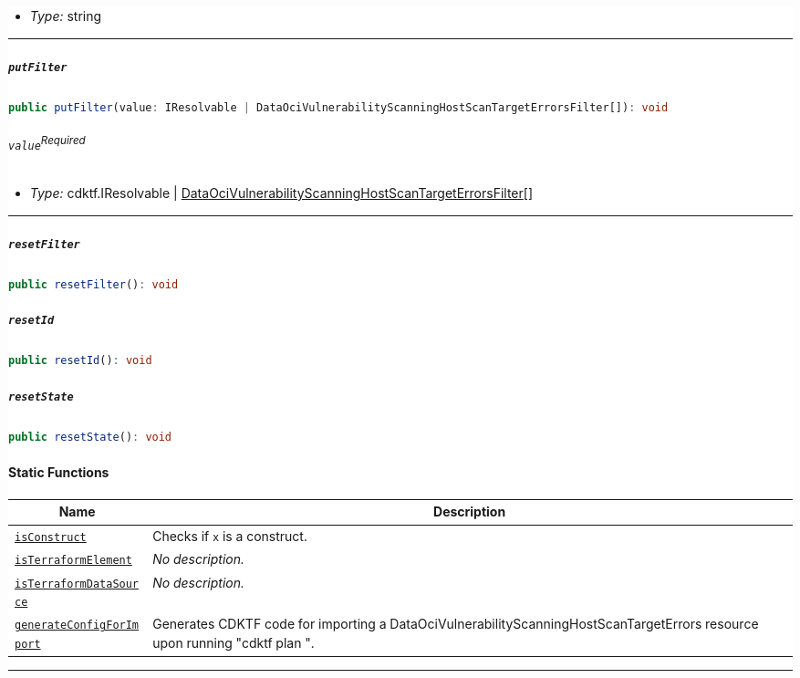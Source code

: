 - *Type:* string

---

##### `putFilter` <a name="putFilter" id="rhizo-co-terraform-provider-oci.dataOciVulnerabilityScanningHostScanTargetErrors.DataOciVulnerabilityScanningHostScanTargetErrors.putFilter"></a>

```typescript
public putFilter(value: IResolvable | DataOciVulnerabilityScanningHostScanTargetErrorsFilter[]): void
```

###### `value`<sup>Required</sup> <a name="value" id="rhizo-co-terraform-provider-oci.dataOciVulnerabilityScanningHostScanTargetErrors.DataOciVulnerabilityScanningHostScanTargetErrors.putFilter.parameter.value"></a>

- *Type:* cdktf.IResolvable | <a href="#rhizo-co-terraform-provider-oci.dataOciVulnerabilityScanningHostScanTargetErrors.DataOciVulnerabilityScanningHostScanTargetErrorsFilter">DataOciVulnerabilityScanningHostScanTargetErrorsFilter</a>[]

---

##### `resetFilter` <a name="resetFilter" id="rhizo-co-terraform-provider-oci.dataOciVulnerabilityScanningHostScanTargetErrors.DataOciVulnerabilityScanningHostScanTargetErrors.resetFilter"></a>

```typescript
public resetFilter(): void
```

##### `resetId` <a name="resetId" id="rhizo-co-terraform-provider-oci.dataOciVulnerabilityScanningHostScanTargetErrors.DataOciVulnerabilityScanningHostScanTargetErrors.resetId"></a>

```typescript
public resetId(): void
```

##### `resetState` <a name="resetState" id="rhizo-co-terraform-provider-oci.dataOciVulnerabilityScanningHostScanTargetErrors.DataOciVulnerabilityScanningHostScanTargetErrors.resetState"></a>

```typescript
public resetState(): void
```

#### Static Functions <a name="Static Functions" id="Static Functions"></a>

| **Name** | **Description** |
| --- | --- |
| <code><a href="#rhizo-co-terraform-provider-oci.dataOciVulnerabilityScanningHostScanTargetErrors.DataOciVulnerabilityScanningHostScanTargetErrors.isConstruct">isConstruct</a></code> | Checks if `x` is a construct. |
| <code><a href="#rhizo-co-terraform-provider-oci.dataOciVulnerabilityScanningHostScanTargetErrors.DataOciVulnerabilityScanningHostScanTargetErrors.isTerraformElement">isTerraformElement</a></code> | *No description.* |
| <code><a href="#rhizo-co-terraform-provider-oci.dataOciVulnerabilityScanningHostScanTargetErrors.DataOciVulnerabilityScanningHostScanTargetErrors.isTerraformDataSource">isTerraformDataSource</a></code> | *No description.* |
| <code><a href="#rhizo-co-terraform-provider-oci.dataOciVulnerabilityScanningHostScanTargetErrors.DataOciVulnerabilityScanningHostScanTargetErrors.generateConfigForImport">generateConfigForImport</a></code> | Generates CDKTF code for importing a DataOciVulnerabilityScanningHostScanTargetErrors resource upon running "cdktf plan <stack-name>". |

---